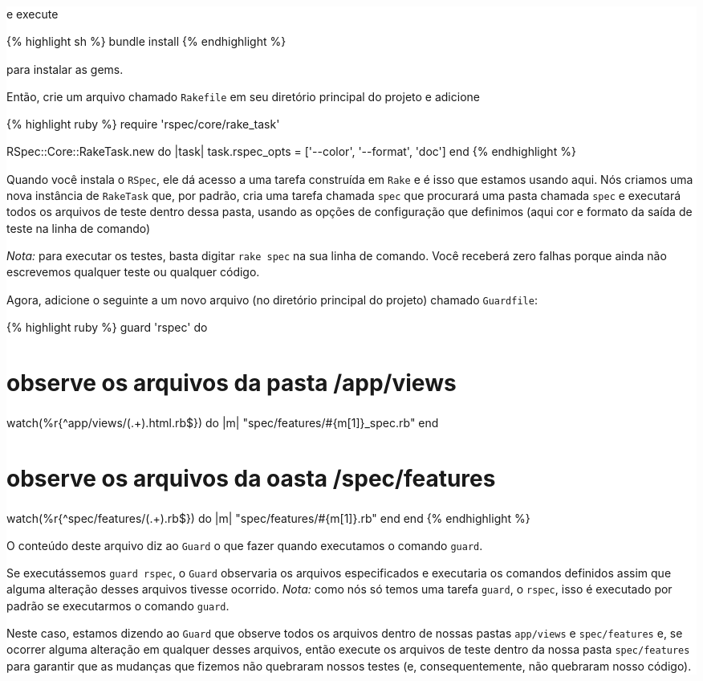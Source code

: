 e execute

{% highlight sh %}
bundle install
{% endhighlight %}

para instalar as gems.

Então, crie um arquivo chamado `Rakefile` em seu diretório principal do projeto e adicione

{% highlight ruby %}
require 'rspec/core/rake_task'

RSpec::Core::RakeTask.new do |task|
  task.rspec_opts = ['--color', '--format', 'doc']
end
{% endhighlight %}

Quando você instala o `RSpec`, ele dá acesso a uma tarefa construída em `Rake` e é isso que estamos usando aqui. Nós criamos uma nova instância de `RakeTask` que, por padrão, cria uma tarefa chamada `spec` que procurará uma pasta chamada `spec` e executará todos os arquivos de teste dentro dessa pasta, usando as opções de configuração que definimos (aqui cor e formato da saída de teste na linha de comando)

*Nota:* para executar os testes, basta digitar `rake spec` na sua linha de comando. Você receberá zero falhas porque ainda não escrevemos qualquer teste ou qualquer código.

Agora, adicione o seguinte a um novo arquivo (no diretório principal do projeto) chamado `Guardfile`:

{% highlight ruby %}
guard 'rspec' do
  # observe os arquivos da pasta /app/views
  watch(%r{^app/views/(.+).html.rb$}) do |m|
    "spec/features/#{m[1]}_spec.rb"
  end

  # observe os arquivos da oasta /spec/features
  watch(%r{^spec/features/(.+).rb$}) do |m|
    "spec/features/#{m[1]}.rb"
  end
end
{% endhighlight %}

O conteúdo deste arquivo diz ao `Guard` o que fazer quando executamos o comando `guard`.

Se executássemos `guard rspec`, o `Guard` observaria os arquivos especificados e executaria os comandos definidos assim que alguma alteração desses arquivos tivesse ocorrido. *Nota:* como nós só temos uma tarefa `guard`, o `rspec`, isso é executado por padrão se executarmos o comando `guard`.

Neste caso, estamos dizendo ao `Guard` que observe todos os arquivos dentro de nossas pastas `app/views` e `spec/features` e, se ocorrer alguma alteração em qualquer desses arquivos, então execute os arquivos de teste dentro da nossa pasta `spec/features` para garantir que as mudanças que fizemos não quebraram nossos testes (e, consequentemente, não quebraram nosso código).
